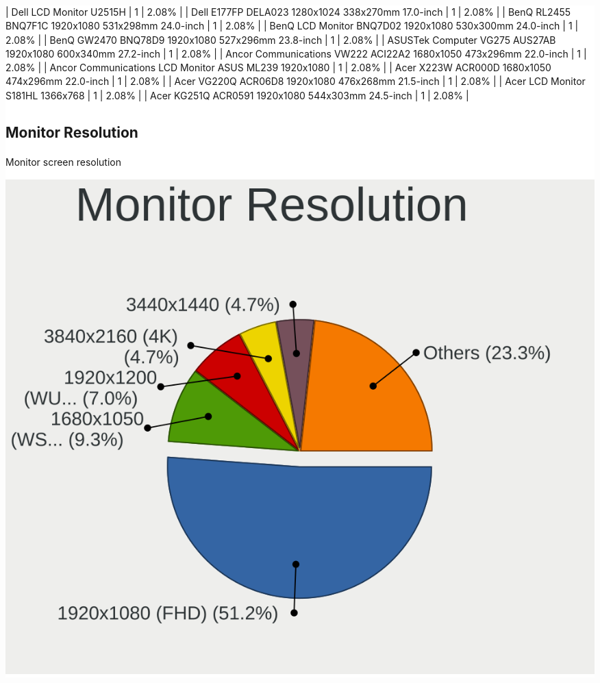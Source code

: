 | Dell LCD Monitor U2515H                                               | 1        | 2.08%   |
| Dell E177FP DELA023 1280x1024 338x270mm 17.0-inch                     | 1        | 2.08%   |
| BenQ RL2455 BNQ7F1C 1920x1080 531x298mm 24.0-inch                     | 1        | 2.08%   |
| BenQ LCD Monitor BNQ7D02 1920x1080 530x300mm 24.0-inch                | 1        | 2.08%   |
| BenQ GW2470 BNQ78D9 1920x1080 527x296mm 23.8-inch                     | 1        | 2.08%   |
| ASUSTek Computer VG275 AUS27AB 1920x1080 600x340mm 27.2-inch          | 1        | 2.08%   |
| Ancor Communications VW222 ACI22A2 1680x1050 473x296mm 22.0-inch      | 1        | 2.08%   |
| Ancor Communications LCD Monitor ASUS ML239 1920x1080                 | 1        | 2.08%   |
| Acer X223W ACR000D 1680x1050 474x296mm 22.0-inch                      | 1        | 2.08%   |
| Acer VG220Q ACR06D8 1920x1080 476x268mm 21.5-inch                     | 1        | 2.08%   |
| Acer LCD Monitor S181HL 1366x768                                      | 1        | 2.08%   |
| Acer KG251Q ACR0591 1920x1080 544x303mm 24.5-inch                     | 1        | 2.08%   |

Monitor Resolution
------------------

Monitor screen resolution

![Monitor Resolution](./images/pie_chart/mon_resolution.svg)
